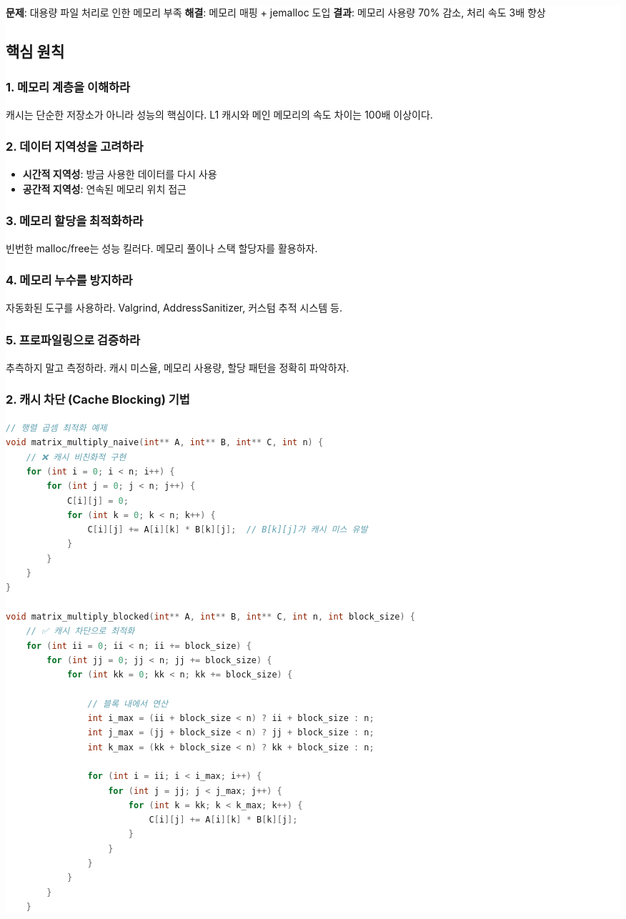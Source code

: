 **문제**: 대용량 파일 처리로 인한 메모리 부족
**해결**: 메모리 매핑 + jemalloc 도입
**결과**: 메모리 사용량 70% 감소, 처리 속도 3배 향상

## 핵심 원칙

### 1. 메모리 계층을 이해하라

캐시는 단순한 저장소가 아니라 성능의 핵심이다. L1 캐시와 메인 메모리의 속도 차이는 100배 이상이다.

### 2. 데이터 지역성을 고려하라

- **시간적 지역성**: 방금 사용한 데이터를 다시 사용
- **공간적 지역성**: 연속된 메모리 위치 접근

### 3. 메모리 할당을 최적화하라

빈번한 malloc/free는 성능 킬러다. 메모리 풀이나 스택 할당자를 활용하자.

### 4. 메모리 누수를 방지하라

자동화된 도구를 사용하라. Valgrind, AddressSanitizer, 커스텀 추적 시스템 등.

### 5. 프로파일링으로 검증하라

추측하지 말고 측정하라. 캐시 미스율, 메모리 사용량, 할당 패턴을 정확히 파악하자.

### 2. 캐시 차단 (Cache Blocking) 기법

```c
// 행렬 곱셈 최적화 예제
void matrix_multiply_naive(int** A, int** B, int** C, int n) {
    // ❌ 캐시 비친화적 구현
    for (int i = 0; i < n; i++) {
        for (int j = 0; j < n; j++) {
            C[i][j] = 0;
            for (int k = 0; k < n; k++) {
                C[i][j] += A[i][k] * B[k][j];  // B[k][j]가 캐시 미스 유발
            }
        }
    }
}

void matrix_multiply_blocked(int** A, int** B, int** C, int n, int block_size) {
    // ✅ 캐시 차단으로 최적화
    for (int ii = 0; ii < n; ii += block_size) {
        for (int jj = 0; jj < n; jj += block_size) {
            for (int kk = 0; kk < n; kk += block_size) {
                
                // 블록 내에서 연산
                int i_max = (ii + block_size < n) ? ii + block_size : n;
                int j_max = (jj + block_size < n) ? jj + block_size : n;
                int k_max = (kk + block_size < n) ? kk + block_size : n;
                
                for (int i = ii; i < i_max; i++) {
                    for (int j = jj; j < j_max; j++) {
                        for (int k = kk; k < k_max; k++) {
                            C[i][j] += A[i][k] * B[k][j];
                        }
                    }
                }
            }
        }
    }
```